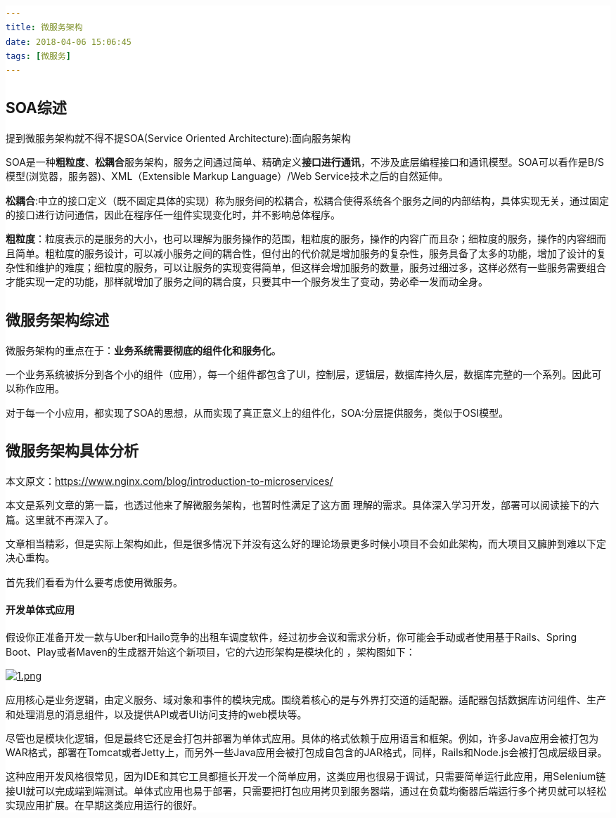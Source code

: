 ```yaml
---
title: 微服务架构
date: 2018-04-06 15:06:45
tags: [微服务]
---
```




## SOA综述

提到微服务架构就不得不提SOA(Service Oriented Architecture):面向服务架构

SOA是一种**粗粒度**、**松耦合**服务架构，服务之间通过简单、精确定义**接口进行通讯**，不涉及底层编程接口和通讯模型。SOA可以看作是B/S模型(浏览器，服务器)、XML（Extensible Markup Language）/Web Service技术之后的自然延伸。



**松耦合**:中立的接口定义（既不固定具体的实现）称为服务间的松耦合，松耦合使得系统各个服务之间的内部结构，具体实现无关，通过固定的接口进行访问通信，因此在程序任一组件实现变化时，并不影响总体程序。

**粗粒度**：粒度表示的是服务的大小，也可以理解为服务操作的范围，粗粒度的服务，操作的内容广而且杂；细粒度的服务，操作的内容细而且简单。粗粒度的服务设计，可以减小服务之间的耦合性，但付出的代价就是增加服务的复杂性，服务具备了太多的功能，增加了设计的复杂性和维护的难度；细粒度的服务，可以让服务的实现变得简单，但这样会增加服务的数量，服务过细过多，这样必然有一些服务需要组合才能实现一定的功能，那样就增加了服务之间的耦合度，只要其中一个服务发生了变动，势必牵一发而动全身。

## 微服务架构综述

微服务架构的重点在于：**业务系统需要彻底的组件化和服务化**。

一个业务系统被拆分到各个小的组件（应用），每一个组件都包含了UI，控制层，逻辑层，数据库持久层，数据库完整的一个系列。因此可以称作应用。

对于每一个小应用，都实现了SOA的思想，从而实现了真正意义上的组件化，SOA:分层提供服务，类似于OSI模型。

## 微服务架构具体分析

本文原文：https://www.nginx.com/blog/introduction-to-microservices/

本文是系列文章的第一篇，也透过他来了解微服务架构，也暂时性满足了这方面 理解的需求。具体深入学习开发，部署可以阅读接下的六篇。这里就不再深入了。

文章相当精彩，但是实际上架构如此，但是很多情况下并没有这么好的理论场景更多时候小项目不会如此架构，而大项目又臃肿到难以下定决心重构。

首先我们看看为什么要考虑使用微服务。

#### 开发单体式应用

假设你正准备开发一款与Uber和Hailo竞争的出租车调度软件，经过初步会议和需求分析，你可能会手动或者使用基于Rails、Spring Boot、Play或者Maven的生成器开始这个新项目，它的六边形架构是模块化的 ，架构图如下：

[![1.png](../img/微服务架构-1.png)](http://dockone.io/uploads/article/20150524/89d9bfed11ff35943269b24b23b866b1.png)

应用核心是业务逻辑，由定义服务、域对象和事件的模块完成。围绕着核心的是与外界打交道的适配器。适配器包括数据库访问组件、生产和处理消息的消息组件，以及提供API或者UI访问支持的web模块等。

尽管也是模块化逻辑，但是最终它还是会打包并部署为单体式应用。具体的格式依赖于应用语言和框架。例如，许多Java应用会被打包为WAR格式，部署在Tomcat或者Jetty上，而另外一些Java应用会被打包成自包含的JAR格式，同样，Rails和Node.js会被打包成层级目录。

这种应用开发风格很常见，因为IDE和其它工具都擅长开发一个简单应用，这类应用也很易于调试，只需要简单运行此应用，用Selenium链接UI就可以完成端到端测试。单体式应用也易于部署，只需要把打包应用拷贝到服务器端，通过在负载均衡器后端运行多个拷贝就可以轻松实现应用扩展。在早期这类应用运行的很好。

